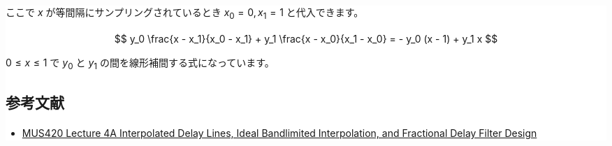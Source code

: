 ここで $x$ が等間隔にサンプリングされているとき $x_0 = 0,\,x_1 = 1$ と代入できます。

$$
y_0 \frac{x - x_1}{x_0 - x_1} + y_1 \frac{x - x_0}{x_1 - x_0}
= - y_0 (x - 1) + y_1 x
$$

$0 \leq x \leq 1$ で $y_0$ と $y_1$ の間を線形補間する式になっています。

## 参考文献
- [MUS420 Lecture 4A Interpolated Delay Lines, Ideal Bandlimited Interpolation, and Fractional Delay Filter Design](https://ccrma.stanford.edu/~jos/Interpolation/)
